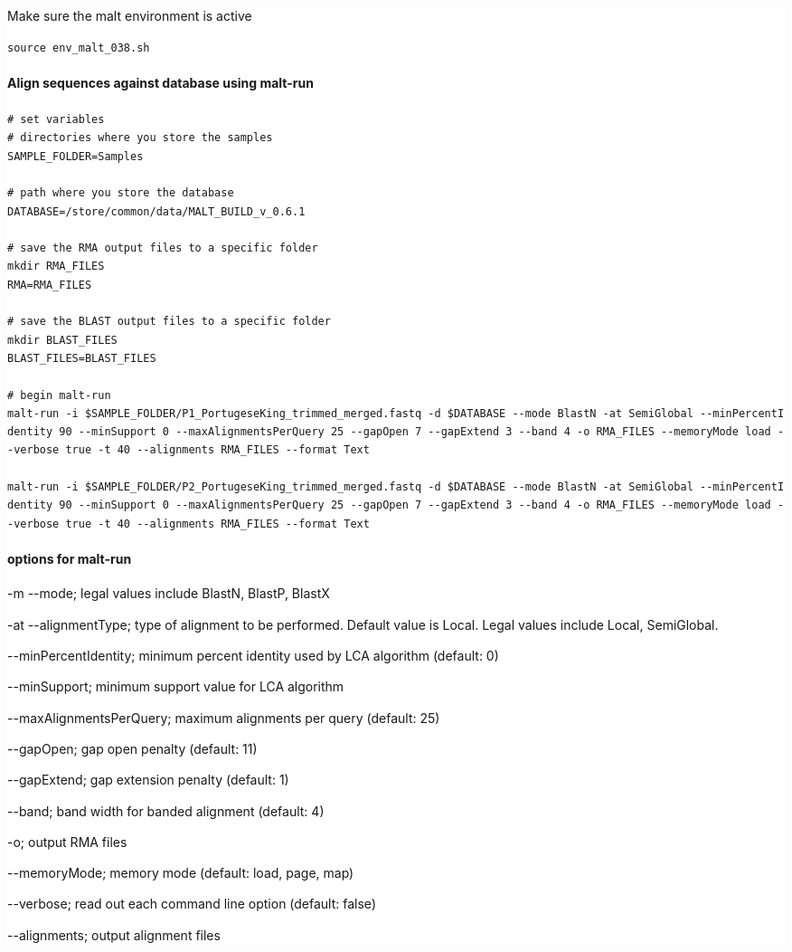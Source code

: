 Make sure the malt environment is active 
```
source env_malt_038.sh
```

#### Align sequences against database using malt-run
```
# set variables
# directories where you store the samples 
SAMPLE_FOLDER=Samples

# path where you store the database 
DATABASE=/store/common/data/MALT_BUILD_v_0.6.1

# save the RMA output files to a specific folder 
mkdir RMA_FILES
RMA=RMA_FILES

# save the BLAST output files to a specific folder 
mkdir BLAST_FILES
BLAST_FILES=BLAST_FILES

# begin malt-run
malt-run -i $SAMPLE_FOLDER/P1_PortugeseKing_trimmed_merged.fastq -d $DATABASE --mode BlastN -at SemiGlobal --minPercentIdentity 90 --minSupport 0 --maxAlignmentsPerQuery 25 --gapOpen 7 --gapExtend 3 --band 4 -o RMA_FILES --memoryMode load --verbose true -t 40 --alignments RMA_FILES --format Text

malt-run -i $SAMPLE_FOLDER/P2_PortugeseKing_trimmed_merged.fastq -d $DATABASE --mode BlastN -at SemiGlobal --minPercentIdentity 90 --minSupport 0 --maxAlignmentsPerQuery 25 --gapOpen 7 --gapExtend 3 --band 4 -o RMA_FILES --memoryMode load --verbose true -t 40 --alignments RMA_FILES --format Text
```

#### options for malt-run 
-m --mode; legal values include BlastN, BlastP, BlastX 

-at --alignmentType; type of alignment to be performed. Default value is Local. Legal values include Local, SemiGlobal. 

--minPercentIdentity; minimum percent identity used by LCA algorithm (default: 0) 

--minSupport; minimum support value for LCA algorithm 

--maxAlignmentsPerQuery; maximum alignments per query (default: 25)

--gapOpen; gap open penalty (default: 11)

--gapExtend; gap extension penalty (default: 1) 

--band; band width for banded alignment (default: 4)

-o; output RMA files 

--memoryMode; memory mode (default: load, page, map)

--verbose; read out each command line option (default: false) 

--alignments; output alignment files 
